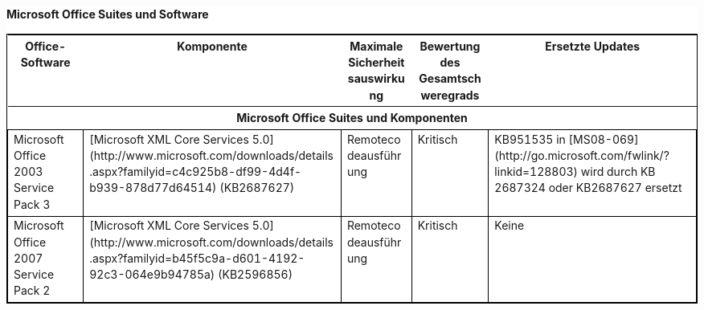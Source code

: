 **Microsoft Office Suites und Software**

<p> </p>
<table style="border:1px solid black;">
<tr class="thead">
<th>
Office-Software
</th>
<th>
Komponente
</th>
<th>
Maximale Sicherheitsauswirkung
</th>
<th>
Bewertung des Gesamtschweregrads
</th>
<th>
Ersetzte Updates
</th>
</tr>
<tr>
<th colspan="5">
Microsoft Office Suites und Komponenten
</th>
</tr>
<tr>
<td style="border:1px solid black;">
Microsoft Office 2003 Service Pack 3
</td>
<td style="border:1px solid black;">
[Microsoft XML Core Services 5.0](http://www.microsoft.com/downloads/details.aspx?familyid=c4c925b8-df99-4d4f-b939-878d77d64514)  
(KB2687627)
</td>
<td style="border:1px solid black;">
Remotecodeausführung
</td>
<td style="border:1px solid black;">
Kritisch
</td>
<td style="border:1px solid black;">
KB951535 in [MS08-069](http://go.microsoft.com/fwlink/?linkid=128803) wird durch KB 2687324 oder KB2687627 ersetzt
</td>
</tr>
<tr class="alternateRow">
<td style="border:1px solid black;">
Microsoft Office 2007 Service Pack 2
</td>
<td style="border:1px solid black;">
[Microsoft XML Core Services 5.0](http://www.microsoft.com/downloads/details.aspx?familyid=b45f5c9a-d601-4192-92c3-064e9b94785a)  
(KB2596856)
</td>
<td style="border:1px solid black;">
Remotecodeausführung
</td>
<td style="border:1px solid black;">
Kritisch
</td>
<td style="border:1px solid black;">
Keine
</td>